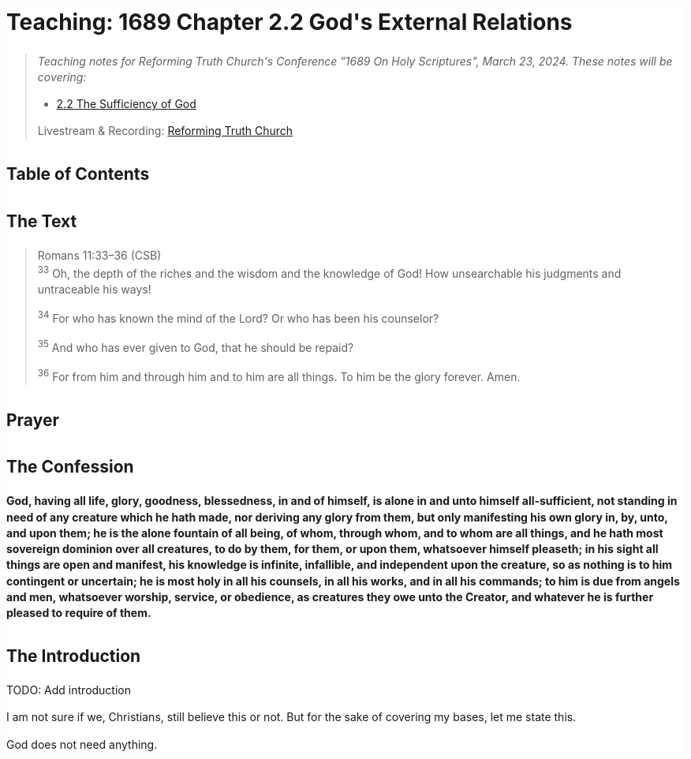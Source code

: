 # Teaching: 1689 Chapter 2.2 God's External Relations

>*Teaching notes for Reforming Truth Church's Conference "1689 On Holy Scriptures", March 23, 2024. These notes will be covering:*
>
>- [2.2 The Sufficiency of God](confession-1689/1689-02-2-the-sufficiency-of-God.md)
>
> Livestream & Recording: [Reforming Truth Church](https://www.youtube.com/@reformingtruthchurch/streams)

## Table of Contents



## The Text

>Romans 11:33–36 (CSB)  
><sup>33</sup> Oh, the depth of the riches and the wisdom and the knowledge of God! How unsearchable his judgments and untraceable his ways!
>
><sup>34</sup> For who has known the mind of the Lord? Or who has been his counselor?
>
><sup>35</sup> And who has ever given to God, that he should be repaid?
>
><sup>36</sup> For from him and through him and to him are all things. To him be the glory forever. Amen.

## Prayer

## The Confession

**God, having all life, glory, goodness, blessedness, in and of himself, is alone in and unto himself all-sufficient, not standing in need of any creature which he hath made, nor deriving any glory from them, but only manifesting his own glory in, by, unto, and upon them; he is the alone fountain of all being, of whom, through whom, and to whom are all things, and he hath most sovereign dominion over all creatures, to do by them, for them, or upon them, whatsoever himself pleaseth; in his sight all things are open and manifest, his knowledge is infinite, infallible, and independent upon the creature, so as nothing is to him contingent or uncertain; he is most holy in all his counsels, in all his works, and in all his commands; to him is due from angels and men, whatsoever worship, service, or obedience, as creatures they owe unto the Creator, and whatever he is further pleased to require of them.**

## The Introduction

TODO: Add introduction

I am not sure if we, Christians, still believe this or not. But for the sake of covering my bases, let me state this.

God does not need anything.
